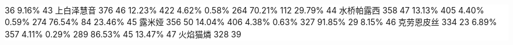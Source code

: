 <td>36</td>
<td>9.16%
</td></tr>
<tr>
<td>43</td>
<td>上白泽慧音</td>
<td>376</td>
<td>46</td>
<td>12.23%</td>
<td>422</td>
<td>4.62%</td>
<td>0.58%</td>
<td>264</td>
<td>70.21%</td>
<td>112</td>
<td>29.79%
</td></tr>
<tr>
<td>44</td>
<td>水桥帕露西</td>
<td>358</td>
<td>47</td>
<td>13.13%</td>
<td>405</td>
<td>4.40%</td>
<td>0.59%</td>
<td>274</td>
<td>76.54%</td>
<td>84</td>
<td>23.46%
</td></tr>
<tr>
<td>45</td>
<td>露米娅</td>
<td>356</td>
<td>50</td>
<td>14.04%</td>
<td>406</td>
<td>4.38%</td>
<td>0.63%</td>
<td>327</td>
<td>91.85%</td>
<td>29</td>
<td>8.15%
</td></tr>
<tr>
<td>46</td>
<td>克劳恩皮丝</td>
<td>334</td>
<td>23</td>
<td>6.89%</td>
<td>357</td>
<td>4.11%</td>
<td>0.29%</td>
<td>289</td>
<td>86.53%</td>
<td>45</td>
<td>13.47%
</td></tr>
<tr>
<td>47</td>
<td>火焰猫燐</td>
<td>328</td>
<td>39</td>